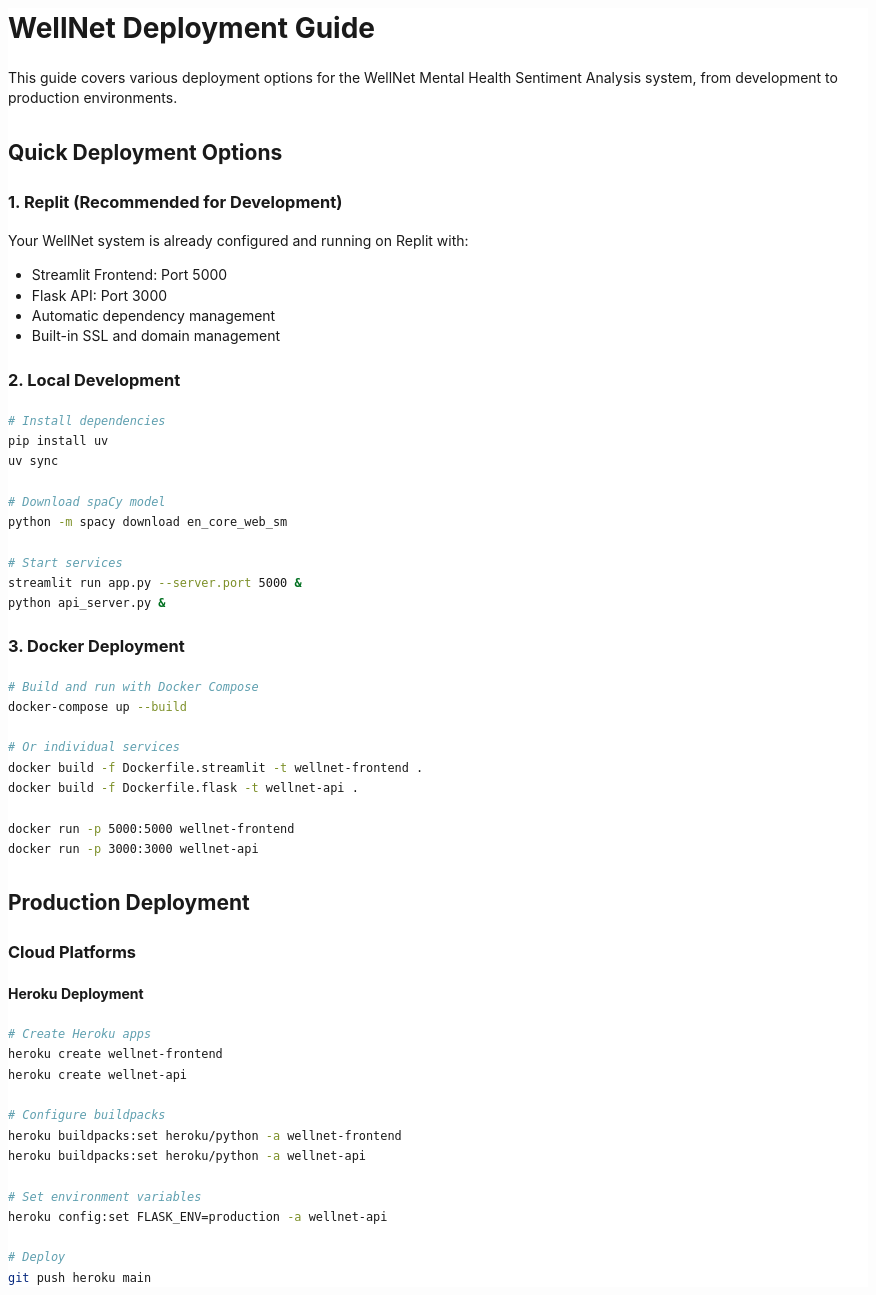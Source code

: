 # WellNet Deployment Guide

This guide covers various deployment options for the WellNet Mental Health Sentiment Analysis system, from development to production environments.

## Quick Deployment Options

### 1. Replit (Recommended for Development)
Your WellNet system is already configured and running on Replit with:
- Streamlit Frontend: Port 5000
- Flask API: Port 3000
- Automatic dependency management
- Built-in SSL and domain management

### 2. Local Development
```bash
# Install dependencies
pip install uv
uv sync

# Download spaCy model
python -m spacy download en_core_web_sm

# Start services
streamlit run app.py --server.port 5000 &
python api_server.py &
```

### 3. Docker Deployment
```bash
# Build and run with Docker Compose
docker-compose up --build

# Or individual services
docker build -f Dockerfile.streamlit -t wellnet-frontend .
docker build -f Dockerfile.flask -t wellnet-api .

docker run -p 5000:5000 wellnet-frontend
docker run -p 3000:3000 wellnet-api
```

## Production Deployment

### Cloud Platforms

#### Heroku Deployment
```bash
# Create Heroku apps
heroku create wellnet-frontend
heroku create wellnet-api

# Configure buildpacks
heroku buildpacks:set heroku/python -a wellnet-frontend
heroku buildpacks:set heroku/python -a wellnet-api

# Set environment variables
heroku config:set FLASK_ENV=production -a wellnet-api

# Deploy
git push heroku main
```
